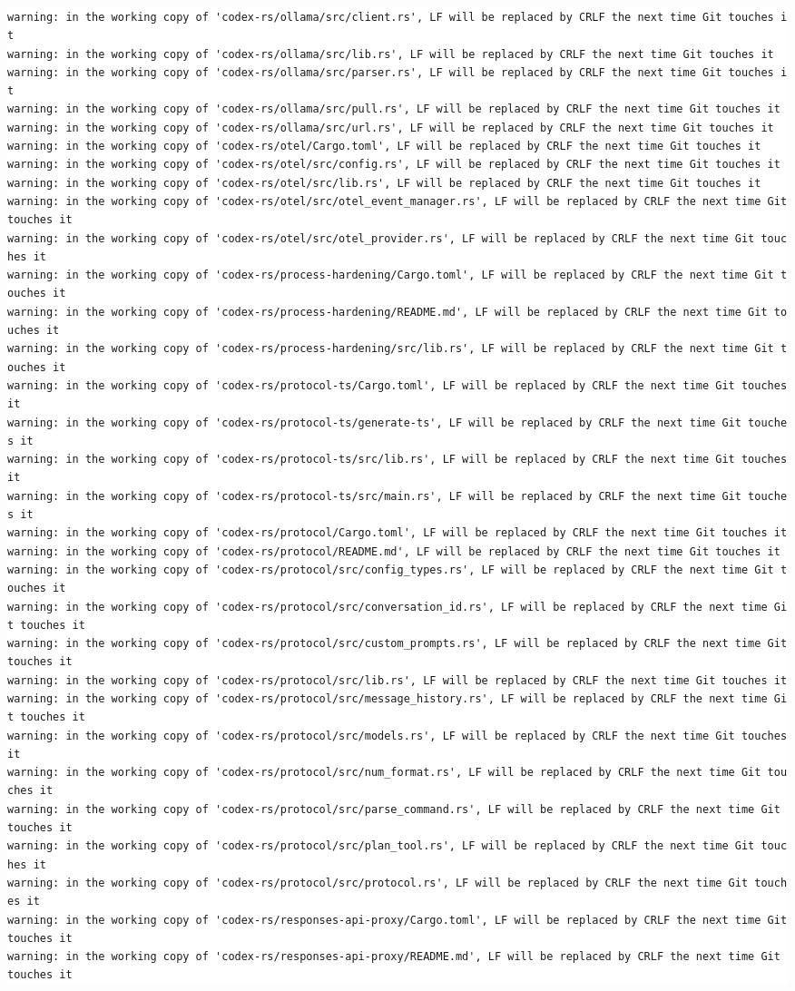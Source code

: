 ```
warning: in the working copy of 'codex-rs/ollama/src/client.rs', LF will be replaced by CRLF the next time Git touches it
warning: in the working copy of 'codex-rs/ollama/src/lib.rs', LF will be replaced by CRLF the next time Git touches it
warning: in the working copy of 'codex-rs/ollama/src/parser.rs', LF will be replaced by CRLF the next time Git touches it
warning: in the working copy of 'codex-rs/ollama/src/pull.rs', LF will be replaced by CRLF the next time Git touches it
warning: in the working copy of 'codex-rs/ollama/src/url.rs', LF will be replaced by CRLF the next time Git touches it
warning: in the working copy of 'codex-rs/otel/Cargo.toml', LF will be replaced by CRLF the next time Git touches it
warning: in the working copy of 'codex-rs/otel/src/config.rs', LF will be replaced by CRLF the next time Git touches it
warning: in the working copy of 'codex-rs/otel/src/lib.rs', LF will be replaced by CRLF the next time Git touches it
warning: in the working copy of 'codex-rs/otel/src/otel_event_manager.rs', LF will be replaced by CRLF the next time Git touches it
warning: in the working copy of 'codex-rs/otel/src/otel_provider.rs', LF will be replaced by CRLF the next time Git touches it
warning: in the working copy of 'codex-rs/process-hardening/Cargo.toml', LF will be replaced by CRLF the next time Git touches it
warning: in the working copy of 'codex-rs/process-hardening/README.md', LF will be replaced by CRLF the next time Git touches it
warning: in the working copy of 'codex-rs/process-hardening/src/lib.rs', LF will be replaced by CRLF the next time Git touches it
warning: in the working copy of 'codex-rs/protocol-ts/Cargo.toml', LF will be replaced by CRLF the next time Git touches it
warning: in the working copy of 'codex-rs/protocol-ts/generate-ts', LF will be replaced by CRLF the next time Git touches it
warning: in the working copy of 'codex-rs/protocol-ts/src/lib.rs', LF will be replaced by CRLF the next time Git touches it
warning: in the working copy of 'codex-rs/protocol-ts/src/main.rs', LF will be replaced by CRLF the next time Git touches it
warning: in the working copy of 'codex-rs/protocol/Cargo.toml', LF will be replaced by CRLF the next time Git touches it
warning: in the working copy of 'codex-rs/protocol/README.md', LF will be replaced by CRLF the next time Git touches it
warning: in the working copy of 'codex-rs/protocol/src/config_types.rs', LF will be replaced by CRLF the next time Git touches it
warning: in the working copy of 'codex-rs/protocol/src/conversation_id.rs', LF will be replaced by CRLF the next time Git touches it
warning: in the working copy of 'codex-rs/protocol/src/custom_prompts.rs', LF will be replaced by CRLF the next time Git touches it
warning: in the working copy of 'codex-rs/protocol/src/lib.rs', LF will be replaced by CRLF the next time Git touches it
warning: in the working copy of 'codex-rs/protocol/src/message_history.rs', LF will be replaced by CRLF the next time Git touches it
warning: in the working copy of 'codex-rs/protocol/src/models.rs', LF will be replaced by CRLF the next time Git touches it
warning: in the working copy of 'codex-rs/protocol/src/num_format.rs', LF will be replaced by CRLF the next time Git touches it
warning: in the working copy of 'codex-rs/protocol/src/parse_command.rs', LF will be replaced by CRLF the next time Git touches it
warning: in the working copy of 'codex-rs/protocol/src/plan_tool.rs', LF will be replaced by CRLF the next time Git touches it
warning: in the working copy of 'codex-rs/protocol/src/protocol.rs', LF will be replaced by CRLF the next time Git touches it
warning: in the working copy of 'codex-rs/responses-api-proxy/Cargo.toml', LF will be replaced by CRLF the next time Git touches it
warning: in the working copy of 'codex-rs/responses-api-proxy/README.md', LF will be replaced by CRLF the next time Git touches it
```